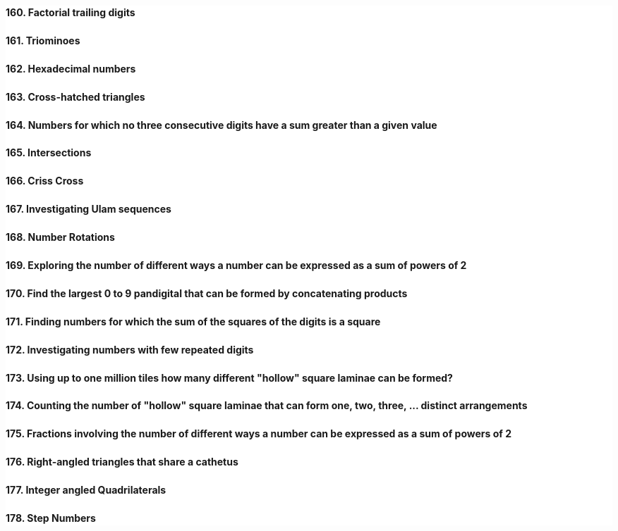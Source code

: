#### 160. Factorial trailing digits
```
```
#### 161. Triominoes
```
```
#### 162. Hexadecimal numbers
```
```
#### 163. Cross-hatched triangles
```
```
#### 164. Numbers for which no three consecutive digits have a sum greater than a given value
```
```
#### 165. Intersections
```
```
#### 166. Criss Cross
```
```
#### 167. Investigating Ulam sequences
```
```
#### 168. Number Rotations
```
```
#### 169. Exploring the number of different ways a number can be expressed as a sum of powers of 2
```
```
#### 170. Find the largest 0 to 9 pandigital that can be formed by concatenating products
```
```
#### 171. Finding numbers for which the sum of the squares of the digits is a square
```
```
#### 172. Investigating numbers with few repeated digits
```
```
#### 173. Using up to one million tiles how many different "hollow" square laminae can be formed?
```
```
#### 174. Counting the number of "hollow" square laminae that can form one, two, three, ... distinct arrangements
```
```
#### 175. Fractions involving the number of different ways a number can be expressed as a sum of powers of 2
```
```
#### 176. Right-angled triangles that share a cathetus
```
```
#### 177. Integer angled Quadrilaterals
```
```
#### 178. Step Numbers
```
```